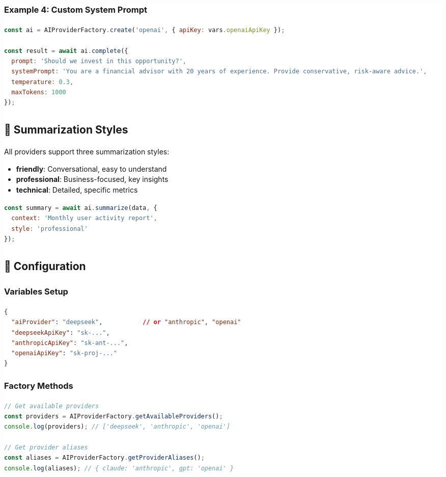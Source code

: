 ### Example 4: Custom System Prompt

```javascript
const ai = AIProviderFactory.create('openai', { apiKey: vars.openaiApiKey });

const result = await ai.complete({
  prompt: 'Should we invest in this opportunity?',
  systemPrompt: 'You are a financial advisor with 20 years of experience. Provide conservative, risk-aware advice.',
  temperature: 0.3,
  maxTokens: 1000
});
```

## 🎨 Summarization Styles

All providers support three summarization styles:

- **friendly**: Conversational, easy to understand
- **professional**: Business-focused, key insights
- **technical**: Detailed, specific metrics

```javascript
const summary = await ai.summarize(data, {
  context: 'Monthly user activity report',
  style: 'professional'
});
```

## 🔑 Configuration

### Variables Setup

```json
{
  "aiProvider": "deepseek",           // or "anthropic", "openai"
  "deepseekApiKey": "sk-...",
  "anthropicApiKey": "sk-ant-...",
  "openaiApiKey": "sk-proj-..."
}
```

### Factory Methods

```javascript
// Get available providers
const providers = AIProviderFactory.getAvailableProviders();
console.log(providers); // ['deepseek', 'anthropic', 'openai']

// Get provider aliases
const aliases = AIProviderFactory.getProviderAliases();
console.log(aliases); // { claude: 'anthropic', gpt: 'openai' }
```
